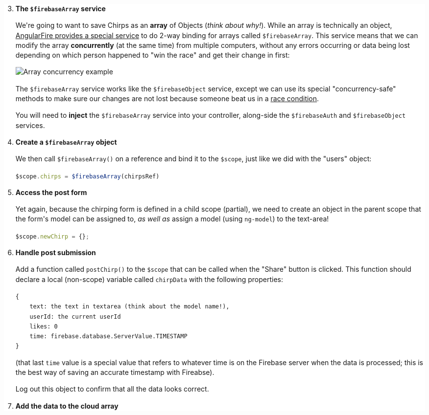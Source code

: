 3. **The `$firebaseArray` service**

    We're going to want to save Chirps as an **array** of Objects (_think about why!_). While an array is technically an object, [AngularFire provides a special service](https://github.com/firebase/angularfire/blob/master/docs/guide/synchronized-arrays.md#modifying-the-synchronized-array) to do 2-way binding for arrays called `$firebaseArray`. This service means that we can modify the array **concurrently** (at the same time) from multiple computers, without any errors occurring or data being lost depending on which person happened to "win the race" and get their change in first:

    ![Array concurrency example](tutorial-img/array-concurrency.png)

    The `$firebaseArray` service works like the `$firebaseObject` service, except we can use its special "concurrency-safe" methods to make sure our changes are not lost because someone beat us in a [race condition](https://en.wikipedia.org/wiki/Race_condition#Networking).
    
    You will need to **inject** the `$firebaseArray` service into your controller, along-side the `$firebaseAuth` and `$firebaseObject` services.

4. **Create a `$firebaseArray` object** 

    We then call `$firebaseArray()` on a reference and bind it to the `$scope`, just like we did with the "users" object:

    ```js
	$scope.chirps = $firebaseArray(chirpsRef)
    ```

5. **Access the post form** 

    Yet again, because the chirping form is defined in a child scope (partial), we need to create an object in the parent scope that the form's model can be assigned to, _as well as_ assign a model (using `ng-model`) to the text-area!

    ```js
    $scope.newChirp = {};
    ```

6. **Handle post submission** 

    Add a function called `postChirp()` to the `$scope` that can be called when the "Share" button is clicked. This function should declare a local (non-scope) variable called `chirpData` with the following properties:

    ```
    {
        text: the text in textarea (think about the model name!),
        userId: the current userId
        likes: 0
        time: firebase.database.ServerValue.TIMESTAMP        
    }
    ```
    
    (that last `time` value is a special value that refers to whatever time is on the Firebase server when the data is processed; this is the best way of saving an accurate timestamp with Fireabse).

    Log out this object to confirm that all the data looks correct.

7. **Add the data to the cloud array** 
